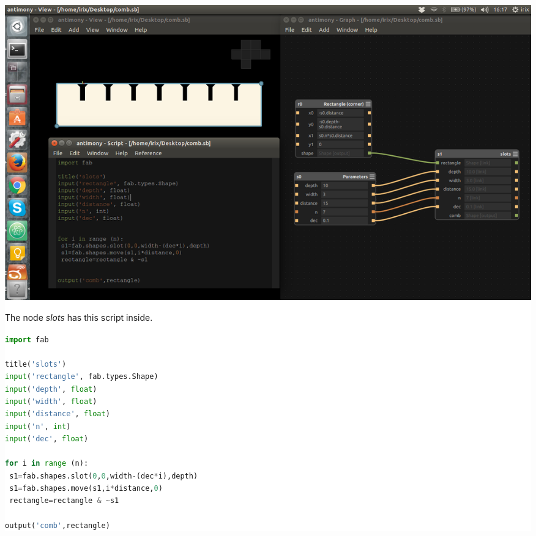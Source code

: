 ![](./img/comb/antimony.png)

The node _slots_ has this script inside.
```python
import fab

title('slots')
input('rectangle', fab.types.Shape)
input('depth', float)
input('width', float)
input('distance', float)
input('n', int)
input('dec', float)

for i in range (n):
 s1=fab.shapes.slot(0,0,width-(dec*i),depth)
 s1=fab.shapes.move(s1,i*distance,0)
 rectangle=rectangle & ~s1

output('comb',rectangle)
```

